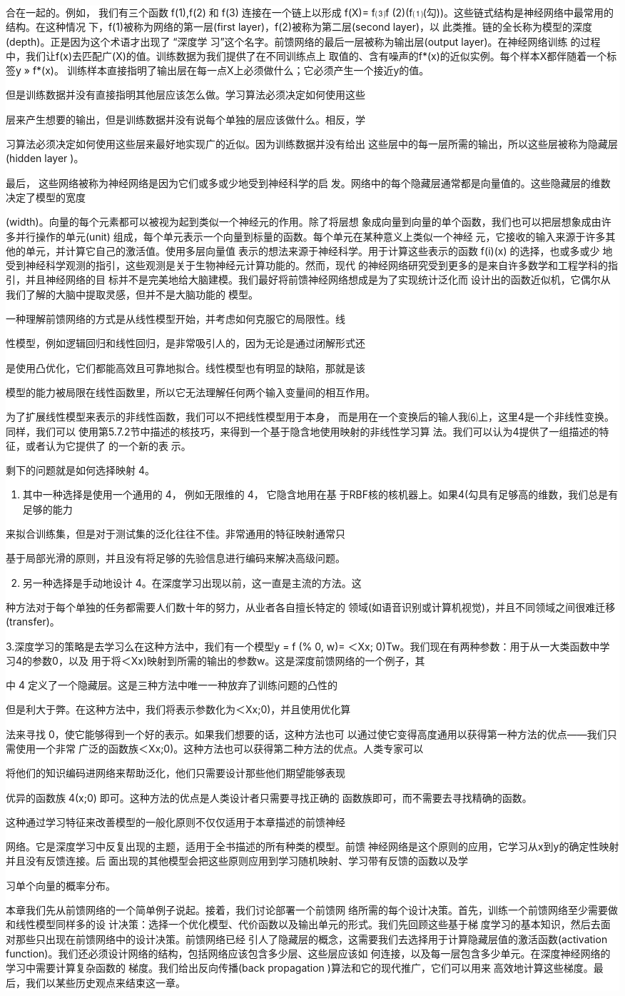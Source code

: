 合在一起的。例如， 我们有三个函数 f(1),f(2) 和 f(3) 连接在一个链上以形成 f(X)= f⑶f (2)(f⑴(勾))。这些链式结构是神经网络中最常用的结构。在这种情况 下，f(1)被称为网络的第一层(first layer)，f(2)被称为第二层(second layer)，以 此类推。链的全长称为模型的深度(depth)。正是因为这个术语才出现了 “深度学 习”这个名字。前馈网络的最后一层被称为输出层(output layer)。在神经网络训练 的过程中，我们让f(x)去匹配广(X)的值。训练数据为我们提供了在不同训练点上 取值的、含有噪声的f*(x)的近似实例。每个样本X都伴随着一个标签y » f*(x)。 训练样本直接指明了输出层在每一点X上必须做什么；它必须产生一个接近y的值。

但是训练数据并没有直接指明其他层应该怎么做。学习算法必须决定如何使用这些

层来产生想要的输出，但是训练数据并没有说每个单独的层应该做什么。相反，学

习算法必须决定如何使用这些层来最好地实现广的近似。因为训练数据并没有给出 这些层中的每一层所需的输出，所以这些层被称为隐藏层(hidden layer )。

最后， 这些网络被称为神经网络是因为它们或多或少地受到神经科学的启 发。网络中的每个隐藏层通常都是向量值的。这些隐藏层的维数决定了模型的宽度

(width)。向量的每个元素都可以被视为起到类似一个神经元的作用。除了将层想 象成向量到向量的单个函数，我们也可以把层想象成由许多并行操作的单元(unit) 组成，每个单元表示一个向量到标量的函数。每个单元在某种意义上类似一个神经 元，它接收的输入来源于许多其他的单元，并计算它自己的激活值。使用多层向量值 表示的想法来源于神经科学。用于计算这些表示的函数 f(i)(x) 的选择，也或多或少 地受到神经科学观测的指引，这些观测是关于生物神经元计算功能的。然而，现代 的神经网络研究受到更多的是来自许多数学和工程学科的指引，并且神经网络的目 标并不是完美地给大脑建模。我们最好将前馈神经网络想成是为了实现统计泛化而 设计出的函数近似机，它偶尔从我们了解的大脑中提取灵感，但并不是大脑功能的 模型。

一种理解前馈网络的方式是从线性模型开始，并考虑如何克服它的局限性。线

性模型，例如逻辑回归和线性回归，是非常吸引人的，因为无论是通过闭解形式还

是使用凸优化，它们都能高效且可靠地拟合。线性模型也有明显的缺陷，那就是该

模型的能力被局限在线性函数里，所以它无法理解任何两个输入变量间的相互作用。

为了扩展线性模型来表示的非线性函数，我们可以不把线性模型用于本身， 而是用在一个变换后的输人我⑹上，这里4是一个非线性变换。同样，我们可以 使用第5.7.2节中描述的核技巧，来得到一个基于隐含地使用映射的非线性学习算 法。我们可以认为4提供了一组描述的特征，或者认为它提供了 的一个新的表 示。

剩下的问题就是如何选择映射 4。

1. 其中一种选择是使用一个通用的 4， 例如无限维的 4， 它隐含地用在基 于RBF核的核机器上。如果4(勾具有足够高的维数，我们总是有足够的能力

来拟合训练集，但是对于测试集的泛化往往不佳。非常通用的特征映射通常只

基于局部光滑的原则，并且没有将足够的先验信息进行编码来解决高级问题。

2. 另一种选择是手动地设计 4。在深度学习出现以前，这一直是主流的方法。这

种方法对于每个单独的任务都需要人们数十年的努力，从业者各自擅长特定的 领域(如语音识别或计算机视觉)，并且不同领域之间很难迁移 (transfer)。

3.深度学习的策略是去学习么在这种方法中，我们有一个模型y = f (% 0, w)= ＜Xx; 0)Tw。我们现在有两种参数：用于从一大类函数中学习4的参数0，以及 用于将＜Xx)映射到所需的输出的参数w。这是深度前馈网络的一个例子，其

中 4 定义了一个隐藏层。这是三种方法中唯一一种放弃了训练问题的凸性的

但是利大于弊。在这种方法中，我们将表示参数化为＜Xx;0)，并且使用优化算

法来寻找 0，使它能够得到一个好的表示。如果我们想要的话，这种方法也可 以通过使它变得高度通用以获得第一种方法的优点——我们只需使用一个非常 广泛的函数族＜Xx;0)。这种方法也可以获得第二种方法的优点。人类专家可以

将他们的知识编码进网络来帮助泛化，他们只需要设计那些他们期望能够表现

优异的函数族 4(x;0) 即可。这种方法的优点是人类设计者只需要寻找正确的 函数族即可，而不需要去寻找精确的函数。

这种通过学习特征来改善模型的一般化原则不仅仅适用于本章描述的前馈神经

网络。它是深度学习中反复出现的主题，适用于全书描述的所有种类的模型。前馈 神经网络是这个原则的应用，它学习从x到y的确定性映射并且没有反馈连接。后 面出现的其他模型会把这些原则应用到学习随机映射、学习带有反馈的函数以及学

习单个向量的概率分布。

本章我们先从前馈网络的一个简单例子说起。接着，我们讨论部署一个前馈网 络所需的每个设计决策。首先，训练一个前馈网络至少需要做和线性模型同样多的设 计决策：选择一个优化模型、代价函数以及输出单元的形式。我们先回顾这些基于梯 度学习的基本知识，然后去面对那些只出现在前馈网络中的设计决策。前馈网络已经 引人了隐藏层的概念，这需要我们去选择用于计算隐藏层值的激活函数(activation function)。我们还必须设计网络的结构，包括网络应该包含多少层、这些层应该如 何连接，以及每一层包含多少单元。在深度神经网络的学习中需要计算复杂函数的 梯度。我们给出反向传播(back propagation )算法和它的现代推广，它们可以用来 高效地计算这些梯度。最后，我们以某些历史观点来结束这一章。
